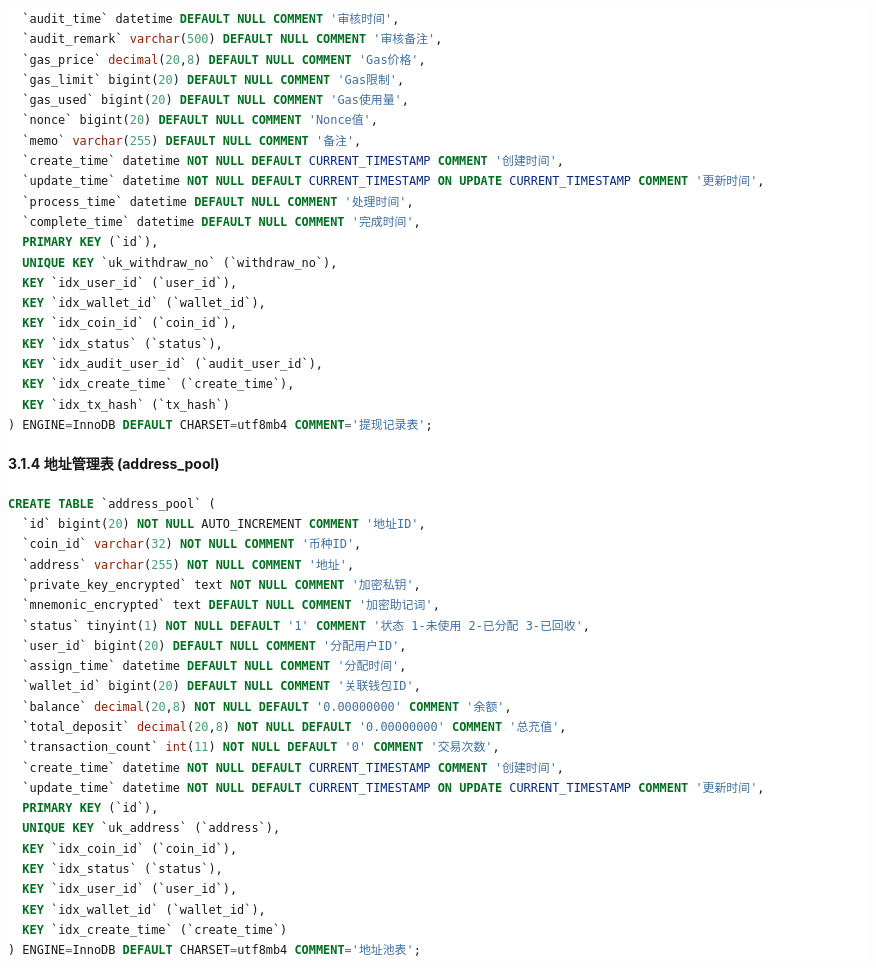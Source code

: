 ```sql
  `audit_time` datetime DEFAULT NULL COMMENT '审核时间',
  `audit_remark` varchar(500) DEFAULT NULL COMMENT '审核备注',
  `gas_price` decimal(20,8) DEFAULT NULL COMMENT 'Gas价格',
  `gas_limit` bigint(20) DEFAULT NULL COMMENT 'Gas限制',
  `gas_used` bigint(20) DEFAULT NULL COMMENT 'Gas使用量',
  `nonce` bigint(20) DEFAULT NULL COMMENT 'Nonce值',
  `memo` varchar(255) DEFAULT NULL COMMENT '备注',
  `create_time` datetime NOT NULL DEFAULT CURRENT_TIMESTAMP COMMENT '创建时间',
  `update_time` datetime NOT NULL DEFAULT CURRENT_TIMESTAMP ON UPDATE CURRENT_TIMESTAMP COMMENT '更新时间',
  `process_time` datetime DEFAULT NULL COMMENT '处理时间',
  `complete_time` datetime DEFAULT NULL COMMENT '完成时间',
  PRIMARY KEY (`id`),
  UNIQUE KEY `uk_withdraw_no` (`withdraw_no`),
  KEY `idx_user_id` (`user_id`),
  KEY `idx_wallet_id` (`wallet_id`),
  KEY `idx_coin_id` (`coin_id`),
  KEY `idx_status` (`status`),
  KEY `idx_audit_user_id` (`audit_user_id`),
  KEY `idx_create_time` (`create_time`),
  KEY `idx_tx_hash` (`tx_hash`)
) ENGINE=InnoDB DEFAULT CHARSET=utf8mb4 COMMENT='提现记录表';
```

#### 3.1.4 地址管理表 (address_pool)
```sql
CREATE TABLE `address_pool` (
  `id` bigint(20) NOT NULL AUTO_INCREMENT COMMENT '地址ID',
  `coin_id` varchar(32) NOT NULL COMMENT '币种ID',
  `address` varchar(255) NOT NULL COMMENT '地址',
  `private_key_encrypted` text NOT NULL COMMENT '加密私钥',
  `mnemonic_encrypted` text DEFAULT NULL COMMENT '加密助记词',
  `status` tinyint(1) NOT NULL DEFAULT '1' COMMENT '状态 1-未使用 2-已分配 3-已回收',
  `user_id` bigint(20) DEFAULT NULL COMMENT '分配用户ID',
  `assign_time` datetime DEFAULT NULL COMMENT '分配时间',
  `wallet_id` bigint(20) DEFAULT NULL COMMENT '关联钱包ID',
  `balance` decimal(20,8) NOT NULL DEFAULT '0.00000000' COMMENT '余额',
  `total_deposit` decimal(20,8) NOT NULL DEFAULT '0.00000000' COMMENT '总充值',
  `transaction_count` int(11) NOT NULL DEFAULT '0' COMMENT '交易次数',
  `create_time` datetime NOT NULL DEFAULT CURRENT_TIMESTAMP COMMENT '创建时间',
  `update_time` datetime NOT NULL DEFAULT CURRENT_TIMESTAMP ON UPDATE CURRENT_TIMESTAMP COMMENT '更新时间',
  PRIMARY KEY (`id`),
  UNIQUE KEY `uk_address` (`address`),
  KEY `idx_coin_id` (`coin_id`),
  KEY `idx_status` (`status`),
  KEY `idx_user_id` (`user_id`),
  KEY `idx_wallet_id` (`wallet_id`),
  KEY `idx_create_time` (`create_time`)
) ENGINE=InnoDB DEFAULT CHARSET=utf8mb4 COMMENT='地址池表';
```
